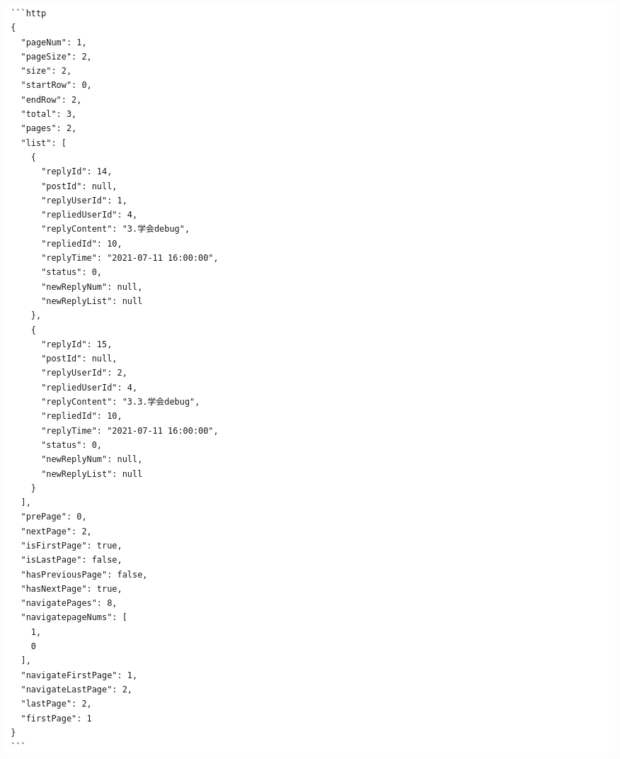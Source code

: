      ```http
     {
       "pageNum": 1,
       "pageSize": 2,
       "size": 2,
       "startRow": 0,
       "endRow": 2,
       "total": 3,
       "pages": 2,
       "list": [
         {
           "replyId": 14,
           "postId": null,
           "replyUserId": 1,
           "repliedUserId": 4,
           "replyContent": "3.学会debug",
           "repliedId": 10,
           "replyTime": "2021-07-11 16:00:00",
           "status": 0,
           "newReplyNum": null,
           "newReplyList": null
         },
         {
           "replyId": 15,
           "postId": null,
           "replyUserId": 2,
           "repliedUserId": 4,
           "replyContent": "3.3.学会debug",
           "repliedId": 10,
           "replyTime": "2021-07-11 16:00:00",
           "status": 0,
           "newReplyNum": null,
           "newReplyList": null
         }
       ],
       "prePage": 0,
       "nextPage": 2,
       "isFirstPage": true,
       "isLastPage": false,
       "hasPreviousPage": false,
       "hasNextPage": true,
       "navigatePages": 8,
       "navigatepageNums": [
         1,
         0
       ],
       "navigateFirstPage": 1,
       "navigateLastPage": 2,
       "lastPage": 2,
       "firstPage": 1
     }
     ```
